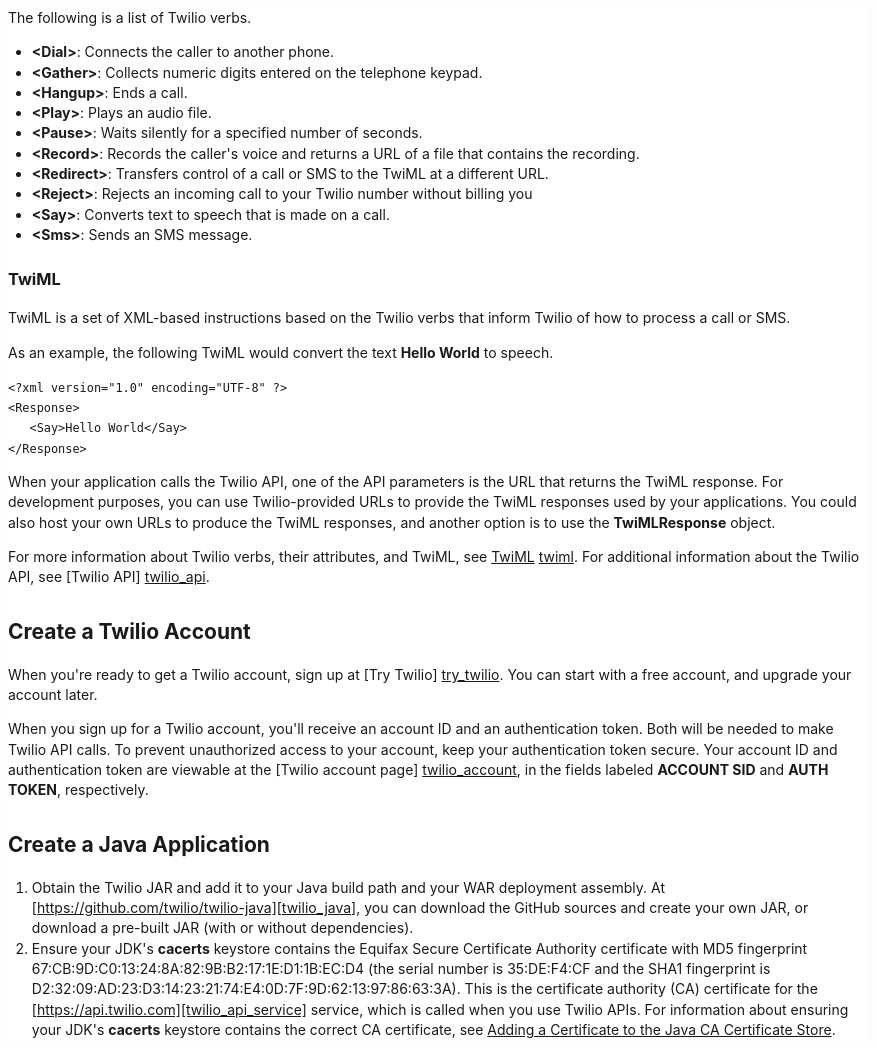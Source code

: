 The following is a list of Twilio verbs.

* **&lt;Dial&gt;**: Connects the caller to another phone.
* **&lt;Gather&gt;**: Collects numeric digits entered on the telephone keypad.
* **&lt;Hangup&gt;**: Ends a call.
* **&lt;Play&gt;**: Plays an audio file.
* **&lt;Pause&gt;**: Waits silently for a specified number of seconds.
* **&lt;Record&gt;**: Records the caller's voice and returns a URL of a file that contains the recording.
* **&lt;Redirect&gt;**: Transfers control of a call or SMS to the TwiML at a different URL.
* **&lt;Reject&gt;**: Rejects an incoming call to your Twilio number without billing you
* **&lt;Say&gt;**: Converts text to speech that is made on a call.
* **&lt;Sms&gt;**: Sends an SMS message.

### <a id="TwiML"></a>TwiML
TwiML is a set of XML-based instructions based on the Twilio verbs that inform Twilio of how to process a call or SMS.

As an example, the following TwiML would convert the text **Hello World** to speech.

    <?xml version="1.0" encoding="UTF-8" ?>
    <Response>
       <Say>Hello World</Say>
    </Response>

When your application calls the Twilio API, one of the API parameters is the URL that returns the TwiML response. For development purposes, you can use Twilio-provided URLs to provide the TwiML responses used by your applications. You could also host your own URLs to produce the TwiML responses, and another option is to use the **TwiMLResponse** object.

For more information about Twilio verbs, their attributes, and TwiML, see [TwiML] [twiml]. For additional information about the Twilio API, see [Twilio API] [twilio_api].

## <a id="CreateAccount"></a>Create a Twilio Account
When you're ready to get a Twilio account, sign up at [Try Twilio] [try_twilio]. You can start with a free account, and upgrade your account later.

When you sign up for a Twilio account, you'll receive an account ID and an authentication token. Both will be needed to make Twilio API calls. To prevent unauthorized access to your account, keep your authentication token secure. Your account ID and authentication token are viewable at the [Twilio account page] [twilio_account], in the fields labeled **ACCOUNT SID** and **AUTH TOKEN**, respectively.

## <a id="create_app"></a>Create a Java Application
1. Obtain the Twilio JAR and add it to your Java build path and your WAR deployment assembly. At [https://github.com/twilio/twilio-java][twilio_java], you can download the GitHub sources and create your own JAR, or download a pre-built JAR (with or without dependencies).
2. Ensure your JDK's **cacerts** keystore contains the Equifax Secure Certificate Authority certificate with MD5 fingerprint 67:CB:9D:C0:13:24:8A:82:9B:B2:17:1E:D1:1B:EC:D4 (the serial number is 35:DE:F4:CF and the SHA1 fingerprint is D2:32:09:AD:23:D3:14:23:21:74:E4:0D:7F:9D:62:13:97:86:63:3A). This is the certificate authority (CA) certificate for the [https://api.twilio.com][twilio_api_service] service, which is called when you use Twilio APIs. For information about ensuring your JDK's **cacerts** keystore contains the correct CA certificate, see [Adding a Certificate to the Java CA Certificate Store][add_ca_cert].


[twilio_java]: https://github.com/twilio/twilio-java
[twilio_api_service]: https://api.twilio.com
[add_ca_cert]: java-add-certificate-ca-store.md
[howto_phonecall_java]: partner-twilio-java-phone-call-example.md
[misc_role_config_settings]: http://msdn.microsoft.com/library/windowsazure/hh690945.aspx
[twimlet_message_url]: http://twimlets.com/message
[twimlet_message_url_hello_world]: http://twimlets.com/message?Message%5B0%5D=Hello%20World
[twilio_rest_making_calls]: http://www.twilio.com/docs/api/rest/making-calls
[twilio_rest_sending_sms]: http://www.twilio.com/docs/api/rest/sending-sms
[twilio_pricing]: http://www.twilio.com/pricing
[special_offer]: http://ahoy.twilio.com/azure
[twilio_libraries]: https://www.twilio.com/docs/libraries
[twiml]: http://www.twilio.com/docs/api/twiml
[twilio_api]: http://www.twilio.com/api
[try_twilio]: https://www.twilio.com/try-twilio
[twilio_account]:  https://www.twilio.com/user/account
[verify_phone]: https://www.twilio.com/user/account/phone-numbers/verified#
[twilio_api_documentation]: http://www.twilio.com/api
[twilio_security_guidelines]: http://www.twilio.com/docs/security
[twilio_howtos]: http://www.twilio.com/docs/howto
[twilio_on_github]: https://github.com/twilio
[twilio_support]: http://www.twilio.com/help/contact
[twilio_quickstarts]: http://www.twilio.com/docs/quickstart